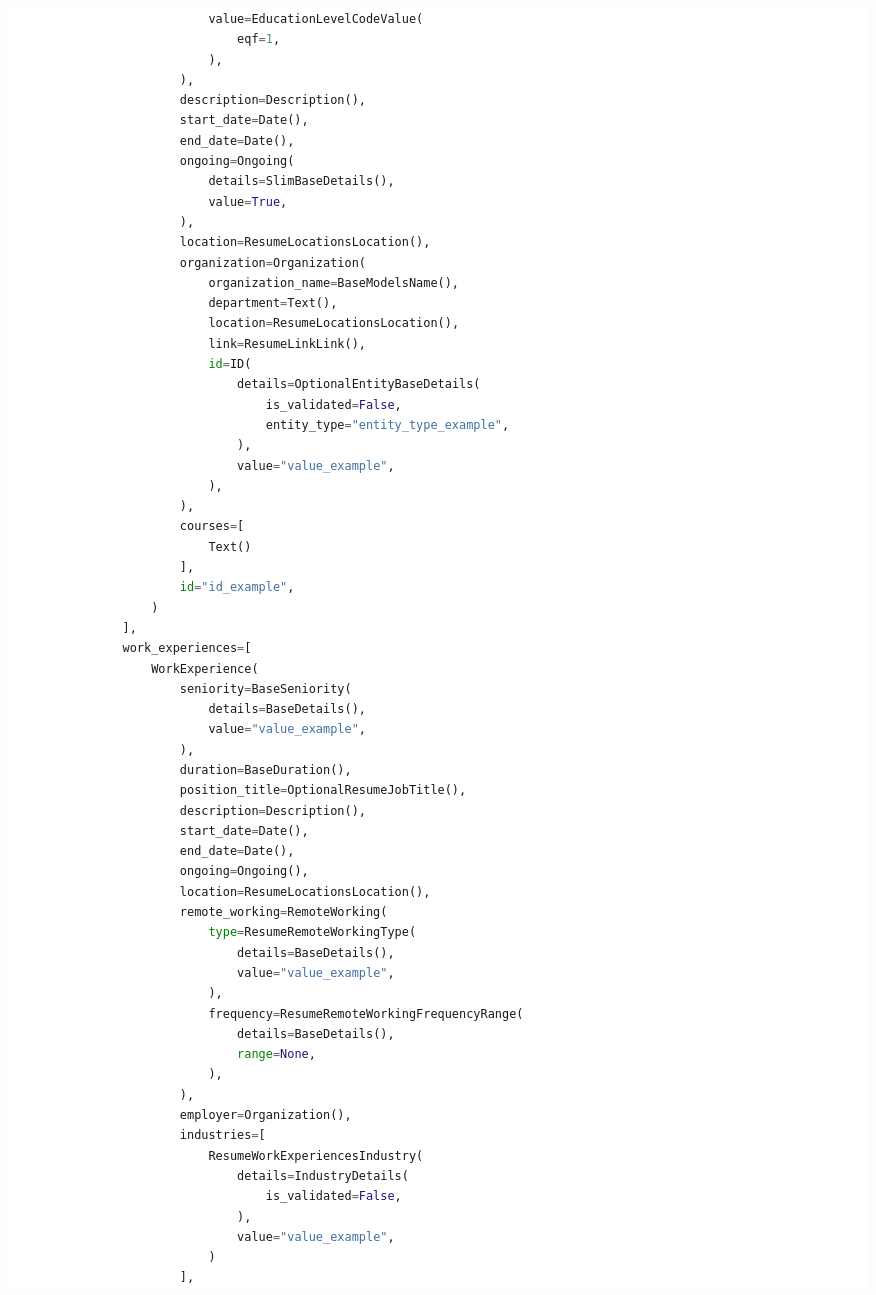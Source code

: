 ```python
                            value=EducationLevelCodeValue(
                                eqf=1,
                            ),
                        ),
                        description=Description(),
                        start_date=Date(),
                        end_date=Date(),
                        ongoing=Ongoing(
                            details=SlimBaseDetails(),
                            value=True,
                        ),
                        location=ResumeLocationsLocation(),
                        organization=Organization(
                            organization_name=BaseModelsName(),
                            department=Text(),
                            location=ResumeLocationsLocation(),
                            link=ResumeLinkLink(),
                            id=ID(
                                details=OptionalEntityBaseDetails(
                                    is_validated=False,
                                    entity_type="entity_type_example",
                                ),
                                value="value_example",
                            ),
                        ),
                        courses=[
                            Text()
                        ],
                        id="id_example",
                    )
                ],
                work_experiences=[
                    WorkExperience(
                        seniority=BaseSeniority(
                            details=BaseDetails(),
                            value="value_example",
                        ),
                        duration=BaseDuration(),
                        position_title=OptionalResumeJobTitle(),
                        description=Description(),
                        start_date=Date(),
                        end_date=Date(),
                        ongoing=Ongoing(),
                        location=ResumeLocationsLocation(),
                        remote_working=RemoteWorking(
                            type=ResumeRemoteWorkingType(
                                details=BaseDetails(),
                                value="value_example",
                            ),
                            frequency=ResumeRemoteWorkingFrequencyRange(
                                details=BaseDetails(),
                                range=None,
                            ),
                        ),
                        employer=Organization(),
                        industries=[
                            ResumeWorkExperiencesIndustry(
                                details=IndustryDetails(
                                    is_validated=False,
                                ),
                                value="value_example",
                            )
                        ],
```